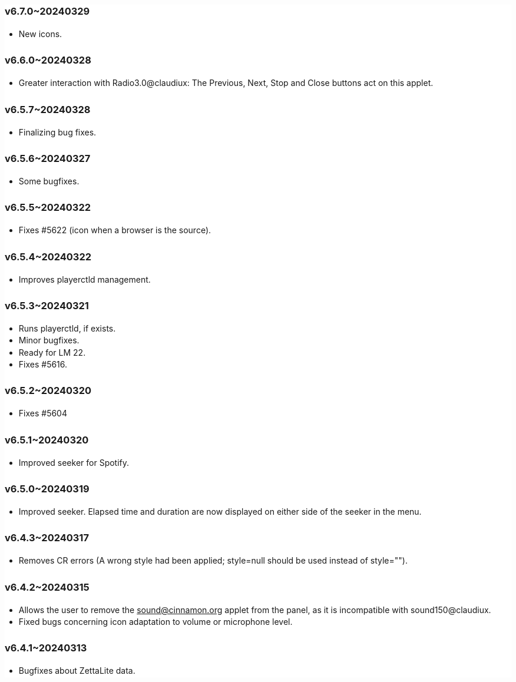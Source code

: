 ### v6.7.0~20240329
  * New icons.

### v6.6.0~20240328
  * Greater interaction with Radio3.0@claudiux: The Previous, Next, Stop and Close buttons act on this applet.

### v6.5.7~20240328
  * Finalizing bug fixes.


### v6.5.6~20240327
  * Some bugfixes.

### v6.5.5~20240322
  * Fixes #5622 (icon when a browser is the source).

### v6.5.4~20240322
  * Improves playerctld management.

### v6.5.3~20240321
  * Runs playerctld, if exists.
  * Minor bugfixes.
  * Ready for LM 22.
  * Fixes #5616.

### v6.5.2~20240320
  * Fixes  #5604

### v6.5.1~20240320
  * Improved seeker for Spotify.

### v6.5.0~20240319
  * Improved seeker. Elapsed time and duration are now displayed on either side of the seeker in the menu.

### v6.4.3~20240317
  * Removes CR errors (A wrong style had been applied; style=null should be used instead of style="").

### v6.4.2~20240315
  * Allows the user to remove the sound@cinnamon.org applet from the panel, as it is incompatible with sound150@claudiux.
  * Fixed bugs concerning icon adaptation to volume or microphone level.

### v6.4.1~20240313
  * Bugfixes about ZettaLite data.
